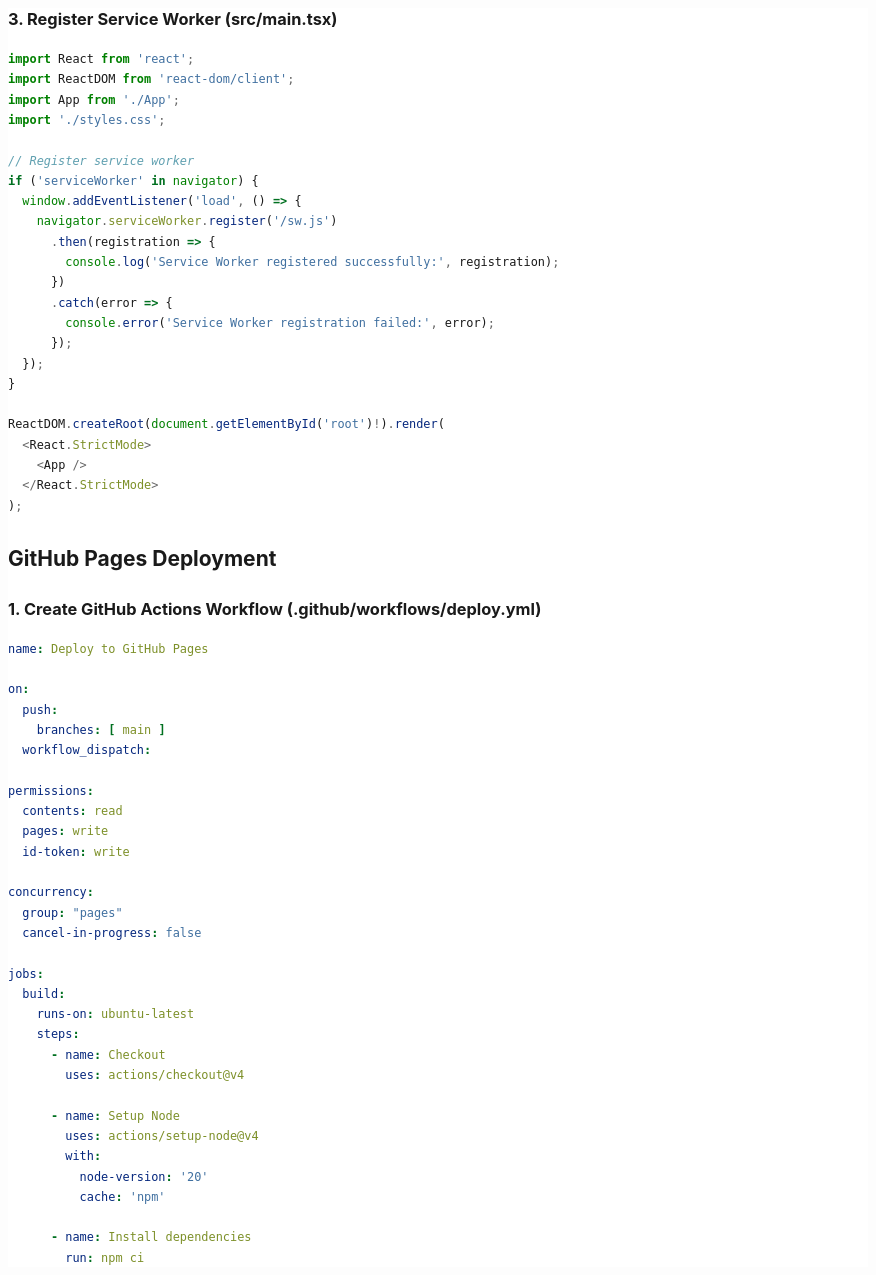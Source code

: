 ### 3. Register Service Worker (src/main.tsx)
```typescript
import React from 'react';
import ReactDOM from 'react-dom/client';
import App from './App';
import './styles.css';

// Register service worker
if ('serviceWorker' in navigator) {
  window.addEventListener('load', () => {
    navigator.serviceWorker.register('/sw.js')
      .then(registration => {
        console.log('Service Worker registered successfully:', registration);
      })
      .catch(error => {
        console.error('Service Worker registration failed:', error);
      });
  });
}

ReactDOM.createRoot(document.getElementById('root')!).render(
  <React.StrictMode>
    <App />
  </React.StrictMode>
);
```

## GitHub Pages Deployment

### 1. Create GitHub Actions Workflow (.github/workflows/deploy.yml)
```yaml
name: Deploy to GitHub Pages

on:
  push:
    branches: [ main ]
  workflow_dispatch:

permissions:
  contents: read
  pages: write
  id-token: write

concurrency:
  group: "pages"
  cancel-in-progress: false

jobs:
  build:
    runs-on: ubuntu-latest
    steps:
      - name: Checkout
        uses: actions/checkout@v4
      
      - name: Setup Node
        uses: actions/setup-node@v4
        with:
          node-version: '20'
          cache: 'npm'
      
      - name: Install dependencies
        run: npm ci
```